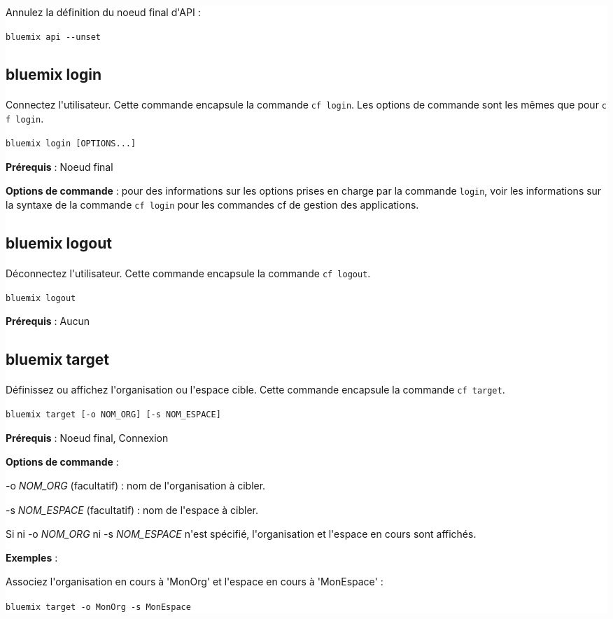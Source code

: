 Annulez la définition du noeud final d'API :

```
bluemix api --unset
```


## bluemix login
Connectez l'utilisateur. Cette commande encapsule la commande `cf login`. Les options de commande sont les mêmes que pour `cf
login`.

```
bluemix login [OPTIONS...]
```

**Prérequis** : Noeud final

**Options de commande** : pour des informations sur les options prises en charge par la commande `login`, voir
les informations sur la syntaxe de la commande `cf login` pour les commandes cf de gestion des applications.


## bluemix logout
Déconnectez l'utilisateur. Cette commande encapsule la commande `cf logout`.

```
bluemix logout
```

**Prérequis** : Aucun


## bluemix target
Définissez ou affichez l'organisation ou l'espace cible. Cette commande encapsule la commande `cf target`.

```
bluemix target [-o NOM_ORG] [-s NOM_ESPACE]
```

**Prérequis** : Noeud final, Connexion

**Options de commande** :

-o *NOM_ORG* (facultatif) : nom de l'organisation à cibler.

-s *NOM_ESPACE* (facultatif) : nom de l'espace à cibler.

Si ni -o *NOM_ORG* ni -s *NOM_ESPACE* n'est spécifié, l'organisation et l'espace en cours sont affichés.

**Exemples** :

Associez l'organisation en cours à 'MonOrg' et l'espace en cours à 'MonEspace' :

```
bluemix target -o MonOrg -s MonEspace
```
